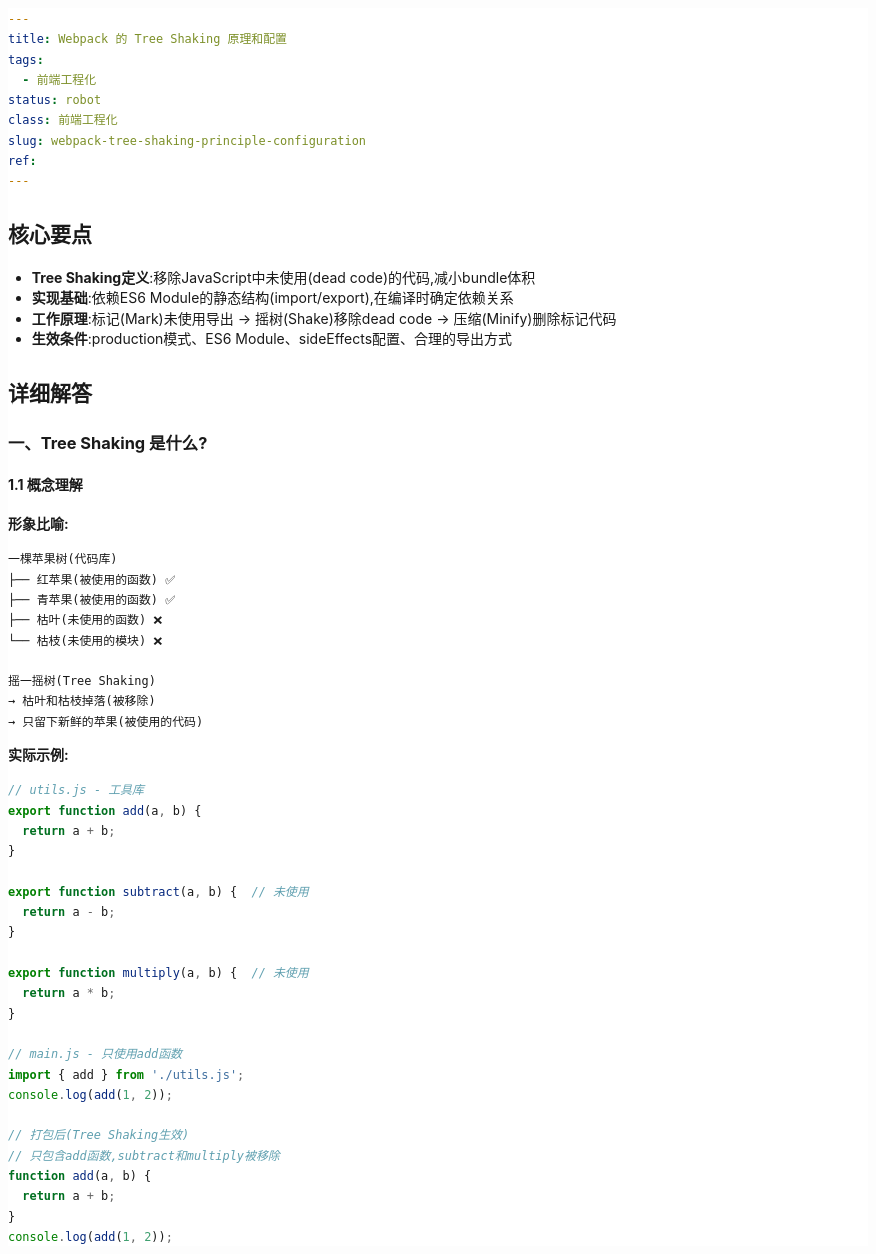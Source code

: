 ```yaml
---
title: Webpack 的 Tree Shaking 原理和配置
tags:
  - 前端工程化
status: robot
class: 前端工程化
slug: webpack-tree-shaking-principle-configuration
ref:
---
```


## 核心要点

- **Tree Shaking定义**:移除JavaScript中未使用(dead code)的代码,减小bundle体积
- **实现基础**:依赖ES6 Module的静态结构(import/export),在编译时确定依赖关系
- **工作原理**:标记(Mark)未使用导出 → 摇树(Shake)移除dead code → 压缩(Minify)删除标记代码
- **生效条件**:production模式、ES6 Module、sideEffects配置、合理的导出方式

## 详细解答

### 一、Tree Shaking 是什么?

#### 1.1 概念理解

**形象比喻:**
```
一棵苹果树(代码库)
├── 红苹果(被使用的函数) ✅
├── 青苹果(被使用的函数) ✅
├── 枯叶(未使用的函数) ❌
└── 枯枝(未使用的模块) ❌

摇一摇树(Tree Shaking)
→ 枯叶和枯枝掉落(被移除)
→ 只留下新鲜的苹果(被使用的代码)
```

**实际示例:**
```javascript
// utils.js - 工具库
export function add(a, b) {
  return a + b;
}

export function subtract(a, b) {  // 未使用
  return a - b;
}

export function multiply(a, b) {  // 未使用
  return a * b;
}

// main.js - 只使用add函数
import { add } from './utils.js';
console.log(add(1, 2));

// 打包后(Tree Shaking生效)
// 只包含add函数,subtract和multiply被移除
function add(a, b) {
  return a + b;
}
console.log(add(1, 2));
```